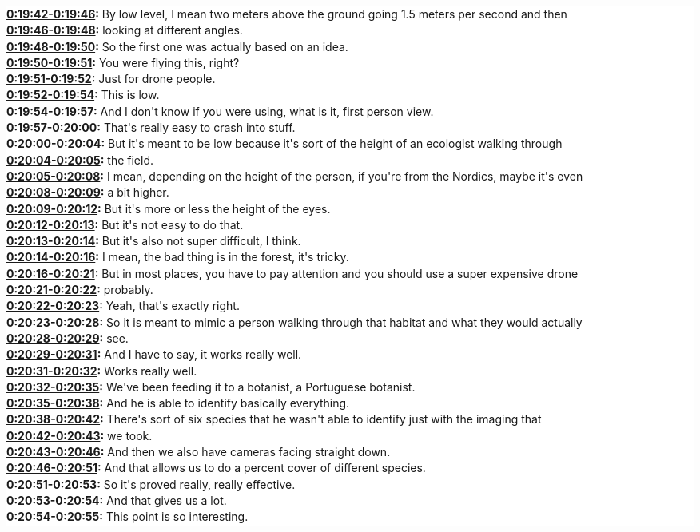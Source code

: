 **[0:19:42-0:19:46](https://investinginregenerativeagriculture.com/cameron-frayling#t=0:19:42):**  By low level, I mean two meters above the ground going 1.5 meters per second and then  
**[0:19:46-0:19:48](https://investinginregenerativeagriculture.com/cameron-frayling#t=0:19:46):**  looking at different angles.  
**[0:19:48-0:19:50](https://investinginregenerativeagriculture.com/cameron-frayling#t=0:19:48):**  So the first one was actually based on an idea.  
**[0:19:50-0:19:51](https://investinginregenerativeagriculture.com/cameron-frayling#t=0:19:50):**  You were flying this, right?  
**[0:19:51-0:19:52](https://investinginregenerativeagriculture.com/cameron-frayling#t=0:19:51):**  Just for drone people.  
**[0:19:52-0:19:54](https://investinginregenerativeagriculture.com/cameron-frayling#t=0:19:52):**  This is low.  
**[0:19:54-0:19:57](https://investinginregenerativeagriculture.com/cameron-frayling#t=0:19:54):**  And I don't know if you were using, what is it, first person view.  
**[0:19:57-0:20:00](https://investinginregenerativeagriculture.com/cameron-frayling#t=0:19:57):**  That's really easy to crash into stuff.  
**[0:20:00-0:20:04](https://investinginregenerativeagriculture.com/cameron-frayling#t=0:20:00):**  But it's meant to be low because it's sort of the height of an ecologist walking through  
**[0:20:04-0:20:05](https://investinginregenerativeagriculture.com/cameron-frayling#t=0:20:04):**  the field.  
**[0:20:05-0:20:08](https://investinginregenerativeagriculture.com/cameron-frayling#t=0:20:05):**  I mean, depending on the height of the person, if you're from the Nordics, maybe it's even  
**[0:20:08-0:20:09](https://investinginregenerativeagriculture.com/cameron-frayling#t=0:20:08):**  a bit higher.  
**[0:20:09-0:20:12](https://investinginregenerativeagriculture.com/cameron-frayling#t=0:20:09):**  But it's more or less the height of the eyes.  
**[0:20:12-0:20:13](https://investinginregenerativeagriculture.com/cameron-frayling#t=0:20:12):**  But it's not easy to do that.  
**[0:20:13-0:20:14](https://investinginregenerativeagriculture.com/cameron-frayling#t=0:20:13):**  But it's also not super difficult, I think.  
**[0:20:14-0:20:16](https://investinginregenerativeagriculture.com/cameron-frayling#t=0:20:14):**  I mean, the bad thing is in the forest, it's tricky.  
**[0:20:16-0:20:21](https://investinginregenerativeagriculture.com/cameron-frayling#t=0:20:16):**  But in most places, you have to pay attention and you should use a super expensive drone  
**[0:20:21-0:20:22](https://investinginregenerativeagriculture.com/cameron-frayling#t=0:20:21):**  probably.  
**[0:20:22-0:20:23](https://investinginregenerativeagriculture.com/cameron-frayling#t=0:20:22):**  Yeah, that's exactly right.  
**[0:20:23-0:20:28](https://investinginregenerativeagriculture.com/cameron-frayling#t=0:20:23):**  So it is meant to mimic a person walking through that habitat and what they would actually  
**[0:20:28-0:20:29](https://investinginregenerativeagriculture.com/cameron-frayling#t=0:20:28):**  see.  
**[0:20:29-0:20:31](https://investinginregenerativeagriculture.com/cameron-frayling#t=0:20:29):**  And I have to say, it works really well.  
**[0:20:31-0:20:32](https://investinginregenerativeagriculture.com/cameron-frayling#t=0:20:31):**  Works really well.  
**[0:20:32-0:20:35](https://investinginregenerativeagriculture.com/cameron-frayling#t=0:20:32):**  We've been feeding it to a botanist, a Portuguese botanist.  
**[0:20:35-0:20:38](https://investinginregenerativeagriculture.com/cameron-frayling#t=0:20:35):**  And he is able to identify basically everything.  
**[0:20:38-0:20:42](https://investinginregenerativeagriculture.com/cameron-frayling#t=0:20:38):**  There's sort of six species that he wasn't able to identify just with the imaging that  
**[0:20:42-0:20:43](https://investinginregenerativeagriculture.com/cameron-frayling#t=0:20:42):**  we took.  
**[0:20:43-0:20:46](https://investinginregenerativeagriculture.com/cameron-frayling#t=0:20:43):**  And then we also have cameras facing straight down.  
**[0:20:46-0:20:51](https://investinginregenerativeagriculture.com/cameron-frayling#t=0:20:46):**  And that allows us to do a percent cover of different species.  
**[0:20:51-0:20:53](https://investinginregenerativeagriculture.com/cameron-frayling#t=0:20:51):**  So it's proved really, really effective.  
**[0:20:53-0:20:54](https://investinginregenerativeagriculture.com/cameron-frayling#t=0:20:53):**  And that gives us a lot.  
**[0:20:54-0:20:55](https://investinginregenerativeagriculture.com/cameron-frayling#t=0:20:54):**  This point is so interesting.  